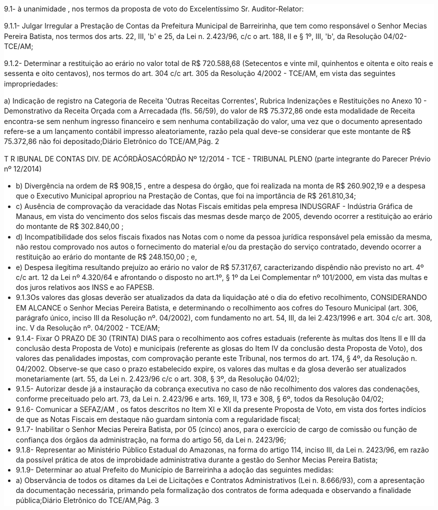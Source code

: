 9.1- à unanimidade , nos termos da proposta de voto do Excelentíssimo Sr. Auditor-Relator:

9.1.1- Julgar Irregular a  Prestação de Contas da Prefeitura  Municipal de Barreirinha, que tem como responsável o Senhor Mecias Pereira Batista, nos termos dos arts.  22,  III,  'b'  e  25,  da  Lei  n.  2.423/96,  c/c  o  art.  188,  II  e  §  1º,  III,  'b',  da  Resolução 04/02-TCE/AM;

9.1.2- Determinar a restituição ao erário no valor total de R$ 720.588,68 (Setecentos e vinte mil, quinhentos e oitenta e oito reais e sessenta e oito centavos), nos termos do art. 304 c/c art. 305 da Resolução 4/2002  - TCE/AM, em vista das seguintes impropriedades:

a) Indicação de registro na Categoria de Receita 'Outras Receitas Correntes', Rubrica Indenizações e Restituições no Anexo 10 - Demonstrativo da Receita Orçada com a Arrecadada (fls. 56/59), do valor de R$ 75.372,86 onde esta modalidade de Receita encontra-se sem nenhum ingresso financeiro e sem nenhuma contabilização do valor, uma  vez  que  o  documento  apresentado  refere-se  a  um  lançamento  contábil impresso  aleatoriamente,  razão  pela  qual  deve-se  considerar  que  este  montante  de  R$ 75.372,86 não foi depositado;Diário Eletrônico do TCE/AM,Pág. 2

T R IBUNAL DE CONTAS DIV. DE ACÓRDÃOSACÓRDÃO Nº 12/2014 - TCE - TRIBUNAL PLENO (parte integrante do Parecer Prévio nº 12/2014)

- b) Divergência na ordem de R$ 908,15 , entre a despesa do órgão, que foi realizada na monta de R$ 260.902,19 e a despesa que o Executivo Municipal apropriou na Prestação de Contas, que foi na importância de R$ 261.810,34;
- c) Ausência de comprovação da veracidade das Notas Fiscais emitidas pela empresa INDUSGRAF -  Indústria Gráfica de Manaus, em vista do vencimento dos selos fiscais das mesmas desde março de 2005, devendo ocorrer a restituição ao erário do montante de R$ 302.840,00 ;
- d)  Incompatibilidade  dos  selos  fiscais  fixados  nas  Notas  com  o  nome  da pessoa jurídica responsável pela emissão da mesma, não restou comprovado nos autos o fornecimento  do  material  e/ou  da  prestação  do  serviço  contratado,  devendo ocorrer  a restituição ao erário do montante de R$ 248.150,00 ; e,
- e) Despesa  ilegítima resultando prejuízo ao erário no  valor  de  R$ 57.317,67, caracterizando dispêndio não previsto no art. 4º c/c art. 12 da Lei nº 4.320/64 e afrontando  o  disposto  no  art.1º,  §  1º  da  Lei  Complementar  nº  101/2000,  em  vista  das multas e dos juros relativos aos INSS e ao FAPESB.
- 9.1.3Os valores das glosas deverão ser atualizados da data da liquidação até  o  dia  do  efetivo  recolhimento, CONSIDERANDO EM ALCANCE o Senhor Mecias Pereira Batista, e determinando o recolhimento aos cofres do Tesouro Municipal (art. 306, parágrafo único, inciso III da Resolução nº. 04/2002), com fundamento no art. 54, III, da lei 2.423/1996 e art. 304 c/c art. 308, inc. V da Resolução nº. 04/2002 - TCE/AM;
- 9.1.4-  Fixar  O  PRAZO  DE  30  (TRINTA)  DIAS para  o  recolhimento  aos cofres  estaduais  (referente  às  multas  dos  Itens  II  e  III  da  conclusão  desta  Proposta  de Voto) e municipais (referente as glosas do Item IV da conclusão desta Proposta de Voto), dos  valores  das  penalidades  impostas,  com  comprovação  perante  este  Tribunal,  nos termos  do  art.  174,  §  4º,  da  Resolução  n.  04/2002.  Observe-se  que  caso  o  prazo estabelecido expire, os valores das multas e da glosa deverão ser atualizados monetariamente (art. 55, da Lei n. 2.423/96 c/c o art. 308, § 3º, da Resolução 04/02);
- 9.1.5-  Autorizar desde já a instauração da cobrança executiva no caso de não recolhimento dos valores das condenações, conforme preceituado pelo art. 73, da Lei n. 2.423/96 e arts. 169, II, 173 e 308, § 6º, todos da Resolução 04/02;
- 9.1.6-  Comunicar  a  SEFAZ/AM ,  os  fatos  descritos  no  Item  XI  e  XII  da presente  Proposta  de  Voto,  em  vista  dos  fortes  indícios  de  que  as  Notas  Fiscais  em destaque não guardam sintonia com a regularidade fiscal;
- 9.1.7- Inabilitar o Senhor Mecias Pereira Batista, por 05 (cinco) anos, para o exercício de cargo de comissão ou função de confiança dos órgãos da administração, na forma do artigo 56, da Lei n. 2423/96;
- 9.1.8- Representar ao Ministério Público Estadual do Amazonas, na forma do  artigo  114,  inciso  III,  da  Lei  n.  2423/96,  em  razão  da  possível  prática  de  atos  de improbidade administrativa durante a gestão do Senhor Mecias Pereira Batista;
- 9.1.9- Determinar ao  atual  Prefeito do  Município de Barreirinha  a adoção das seguintes medidas:
- a)  Observância  de  todos  os  ditames  da  Lei  de  Licitações  e  Contratos Administrativos  (Lei  n.  8.666/93),  com  a  apresentação  da  documentação  necessária, primando pela formalização dos contratos de forma adequada e observando a finalidade pública;Diário Eletrônico do TCE/AM,Pág. 3
